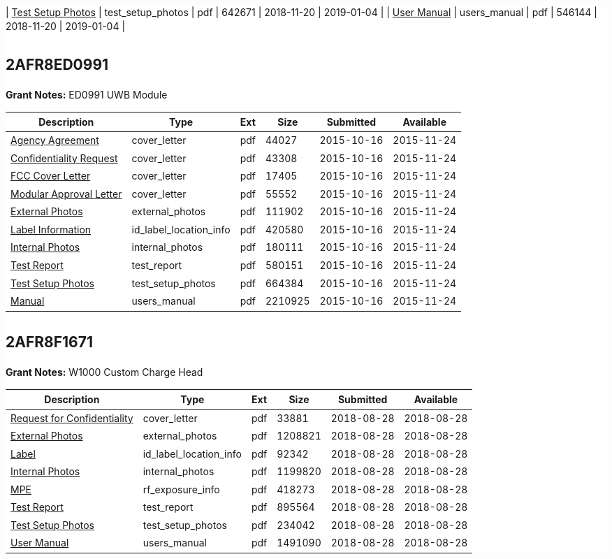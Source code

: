 | [Test Setup Photos](2AFR8F1703A/a953dcf5a3c174852a1b512dd30b555c/4078834.pdf) | test_setup_photos | pdf | 642671 | 2018-11-20 | 2019-01-04 |
| [User Manual](2AFR8F1703A/a953dcf5a3c174852a1b512dd30b555c/4078832.pdf) | users_manual | pdf | 546144 | 2018-11-20 | 2019-01-04 |
## 2AFR8ED0991
**Grant Notes:** ED0991 UWB Module

| Description | Type | Ext | Size | Submitted | Available |
| ----------- | ---- | --- | ---- | --------- | --------- |
| [Agency Agreement](2AFR8ED0991/7b97d01c99876253e8182601f4d5ad31/2784481.pdf) | cover_letter | pdf | 44027 | 2015-10-16 | 2015-11-24 |
| [Confidentiality Request](2AFR8ED0991/7b97d01c99876253e8182601f4d5ad31/2784483.pdf) | cover_letter | pdf | 43308 | 2015-10-16 | 2015-11-24 |
| [FCC Cover Letter](2AFR8ED0991/7b97d01c99876253e8182601f4d5ad31/2784484.pdf) | cover_letter | pdf | 17405 | 2015-10-16 | 2015-11-24 |
| [Modular Approval Letter](2AFR8ED0991/7b97d01c99876253e8182601f4d5ad31/2784485.pdf) | cover_letter | pdf | 55552 | 2015-10-16 | 2015-11-24 |
| [External Photos](2AFR8ED0991/7b97d01c99876253e8182601f4d5ad31/2784482.pdf) | external_photos | pdf | 111902 | 2015-10-16 | 2015-11-24 |
| [Label Information](2AFR8ED0991/7b97d01c99876253e8182601f4d5ad31/2784487.pdf) | id_label_location_info | pdf | 420580 | 2015-10-16 | 2015-11-24 |
| [Internal Photos](2AFR8ED0991/7b97d01c99876253e8182601f4d5ad31/2784486.pdf) | internal_photos | pdf | 180111 | 2015-10-16 | 2015-11-24 |
| [Test Report](2AFR8ED0991/7b97d01c99876253e8182601f4d5ad31/2784490.pdf) | test_report | pdf | 580151 | 2015-10-16 | 2015-11-24 |
| [Test Setup Photos](2AFR8ED0991/7b97d01c99876253e8182601f4d5ad31/2784489.pdf) | test_setup_photos | pdf | 664384 | 2015-10-16 | 2015-11-24 |
| [Manual](2AFR8ED0991/7b97d01c99876253e8182601f4d5ad31/2784488.pdf) | users_manual | pdf | 2210925 | 2015-10-16 | 2015-11-24 |
## 2AFR8F1671
**Grant Notes:** W1000 Custom Charge Head

| Description | Type | Ext | Size | Submitted | Available |
| ----------- | ---- | --- | ---- | --------- | --------- |
| [Request for Confidentiality](2AFR8F1671/76c3036edde2d2cc71da201f29a6eb93/3980545.pdf) | cover_letter | pdf | 33881 | 2018-08-28 | 2018-08-28 |
| [External Photos](2AFR8F1671/76c3036edde2d2cc71da201f29a6eb93/3980540.pdf) | external_photos | pdf | 1208821 | 2018-08-28 | 2018-08-28 |
| [Label](2AFR8F1671/76c3036edde2d2cc71da201f29a6eb93/3980543.pdf) | id_label_location_info | pdf | 92342 | 2018-08-28 | 2018-08-28 |
| [Internal Photos](2AFR8F1671/76c3036edde2d2cc71da201f29a6eb93/3980541.pdf) | internal_photos | pdf | 1199820 | 2018-08-28 | 2018-08-28 |
| [MPE](2AFR8F1671/76c3036edde2d2cc71da201f29a6eb93/3980538.pdf) | rf_exposure_info | pdf | 418273 | 2018-08-28 | 2018-08-28 |
| [Test Report](2AFR8F1671/76c3036edde2d2cc71da201f29a6eb93/3980539.pdf) | test_report | pdf | 895564 | 2018-08-28 | 2018-08-28 |
| [Test Setup Photos](2AFR8F1671/76c3036edde2d2cc71da201f29a6eb93/3980561.pdf) | test_setup_photos | pdf | 234042 | 2018-08-28 | 2018-08-28 |
| [User Manual](2AFR8F1671/76c3036edde2d2cc71da201f29a6eb93/3980546.pdf) | users_manual | pdf | 1491090 | 2018-08-28 | 2018-08-28 |
